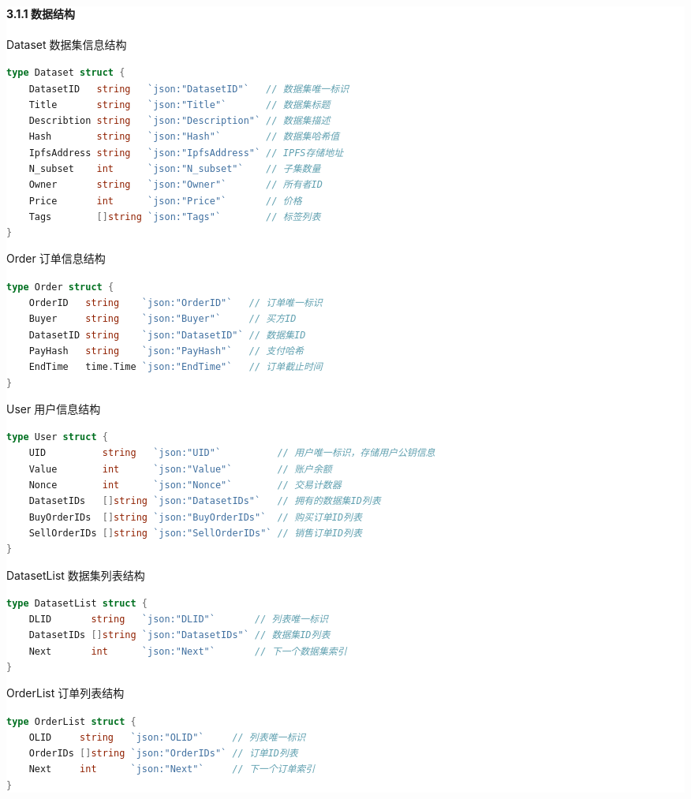 #### 3.1.1 数据结构

Dataset 数据集信息结构

```go
type Dataset struct {
    DatasetID   string   `json:"DatasetID"`   // 数据集唯一标识
    Title       string   `json:"Title"`       // 数据集标题
    Describtion string   `json:"Description"` // 数据集描述
    Hash        string   `json:"Hash"`        // 数据集哈希值
    IpfsAddress string   `json:"IpfsAddress"` // IPFS存储地址
    N_subset    int      `json:"N_subset"`    // 子集数量
    Owner       string   `json:"Owner"`       // 所有者ID
    Price       int      `json:"Price"`       // 价格
    Tags        []string `json:"Tags"`        // 标签列表
}

```

Order 订单信息结构

```go
type Order struct {
    OrderID   string    `json:"OrderID"`   // 订单唯一标识
    Buyer     string    `json:"Buyer"`     // 买方ID
    DatasetID string    `json:"DatasetID"` // 数据集ID
    PayHash   string    `json:"PayHash"`   // 支付哈希
    EndTime   time.Time `json:"EndTime"`   // 订单截止时间
}
```

User 用户信息结构

```go
type User struct {
    UID          string   `json:"UID"`          // 用户唯一标识，存储用户公钥信息
    Value        int      `json:"Value"`        // 账户余额
    Nonce        int      `json:"Nonce"`        // 交易计数器
    DatasetIDs   []string `json:"DatasetIDs"`   // 拥有的数据集ID列表
    BuyOrderIDs  []string `json:"BuyOrderIDs"`  // 购买订单ID列表
    SellOrderIDs []string `json:"SellOrderIDs"` // 销售订单ID列表
}
```

DatasetList 数据集列表结构

```go
type DatasetList struct {
    DLID       string   `json:"DLID"`       // 列表唯一标识
    DatasetIDs []string `json:"DatasetIDs"` // 数据集ID列表
    Next       int      `json:"Next"`       // 下一个数据集索引
}
```

OrderList 订单列表结构

```go
type OrderList struct {
    OLID     string   `json:"OLID"`     // 列表唯一标识
    OrderIDs []string `json:"OrderIDs"` // 订单ID列表
    Next     int      `json:"Next"`     // 下一个订单索引
}
```
